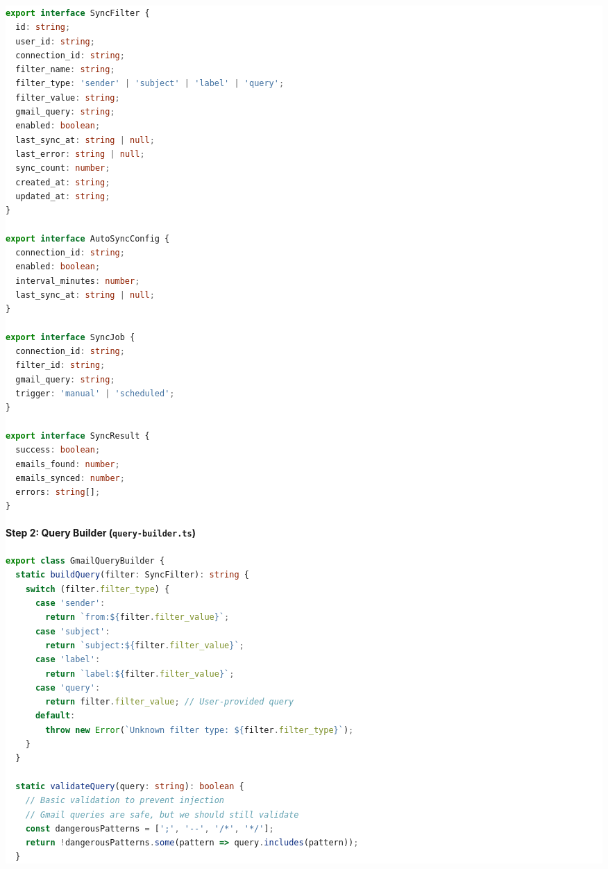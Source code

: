 ```typescript
export interface SyncFilter {
  id: string;
  user_id: string;
  connection_id: string;
  filter_name: string;
  filter_type: 'sender' | 'subject' | 'label' | 'query';
  filter_value: string;
  gmail_query: string;
  enabled: boolean;
  last_sync_at: string | null;
  last_error: string | null;
  sync_count: number;
  created_at: string;
  updated_at: string;
}

export interface AutoSyncConfig {
  connection_id: string;
  enabled: boolean;
  interval_minutes: number;
  last_sync_at: string | null;
}

export interface SyncJob {
  connection_id: string;
  filter_id: string;
  gmail_query: string;
  trigger: 'manual' | 'scheduled';
}

export interface SyncResult {
  success: boolean;
  emails_found: number;
  emails_synced: number;
  errors: string[];
}
```

#### Step 2: Query Builder (`query-builder.ts`)

```typescript
export class GmailQueryBuilder {
  static buildQuery(filter: SyncFilter): string {
    switch (filter.filter_type) {
      case 'sender':
        return `from:${filter.filter_value}`;
      case 'subject':
        return `subject:${filter.filter_value}`;
      case 'label':
        return `label:${filter.filter_value}`;
      case 'query':
        return filter.filter_value; // User-provided query
      default:
        throw new Error(`Unknown filter type: ${filter.filter_type}`);
    }
  }

  static validateQuery(query: string): boolean {
    // Basic validation to prevent injection
    // Gmail queries are safe, but we should still validate
    const dangerousPatterns = [';', '--', '/*', '*/'];
    return !dangerousPatterns.some(pattern => query.includes(pattern));
  }

```